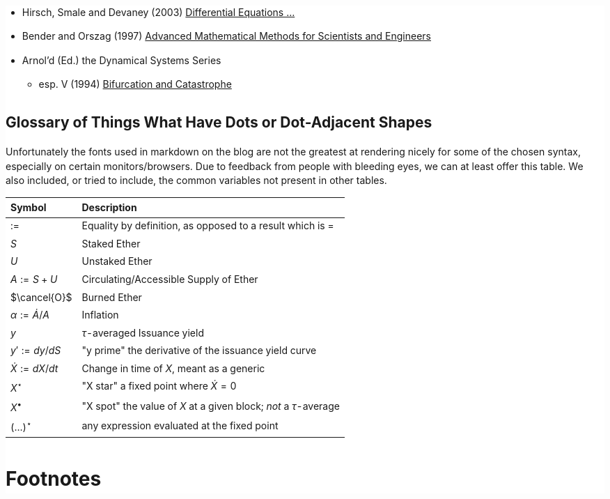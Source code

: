 - Hirsch, Smale and Devaney (2003) [Differential Equations …](https://www.amazon.com/Differential-Equations-Dynamical-Introduction-Mathematics/dp/0123497035/)

- Bender and Orszag (1997) [Advanced Mathematical Methods for Scientists and Engineers](https://www.amazon.com/Advanced-Mathematical-Methods-Scientists-Engineers/dp/0387989315/)

- Arnol’d (Ed.) the Dynamical Systems Series
    - esp. V (1994) [Bifurcation and Catastrophe](https://www.amazon.com/Dynamical-Systems-Bifurcation-Encyclopaedia-Mathematical/dp/0387181733/)


## Glossary of Things What Have Dots or Dot-Adjacent Shapes

Unfortunately the fonts used in markdown on the blog are not the
greatest at rendering nicely for some of the chosen syntax, especially
on certain monitors/browsers.  Due to feedback from people with
bleeding eyes, we can at least offer this table.  We also included,
or tried to include, the common variables not present in other tables.

| Symbol | Description |
| :-- | :-- |
| $:=$ | Equality by definition, as opposed to a result which is $=$ |
| $S$ | Staked Ether |
| $U$ | Unstaked Ether |
| $A:=S+U$ | Circulating/Accessible Supply of Ether |
| $\cancel{O}$ | Burned Ether |
| $\alpha:=\dot{A}/A$ | Inflation |
| $y$ | $\tau$-averaged Issuance yield |
| $y':=dy/dS$ | "y prime" the derivative of the issuance yield curve |
| $\dot{X}:=dX/dt$ | Change in time of $X$, meant as a generic |
| $X^\star$ | "X star" a fixed point where $\dot{X}=0$ |
| $X^\bullet$ | "X spot" the value of $X$ at a given block; *not* a $\tau$-average |
| $(\ldots)^\star$ | any expression evaluated at the fixed point |


# Footnotes

[^humor]: [Open Zeppelin](https://www.openzeppelin.com/) is an early
icon of smart contract best practices, and continues to provide
templates and auditing services in high demand.  They have absolutely
no connection to this post, our models, etc. and hopefully they will
not sue us for using their name in a bad dynamical systems joke.

[^reasons]: For derivations involving differential equations, "D"
(used for staking Deposit) and its corresponding intensive "d" are
cursed variables. "s" was already in use in some places for staking
fraction, and we are resolute on keeping the intensive and its
corresponding extensive the same letter.  "C" is a more natural choice
for circulating supply, but then the three variables of most interest
are something like (C,s,ς) which is masochistic in its sibilance,
even for squares.  We prefer "accessible" to circulating because the
former implies you *could* access it, at some cost, while the latter
sometimes implies a velocity of money.  A velocity which S and much of
U may lack depending on dynamics: backed up unstaking queue, leveraged
or looped CDPs, etc.  But even if our terminology were actually
superior, we're not going to change economic jargon any time soon.


[^aves]: We use moving quarterly averages, though any timescale τ
[^partial]: Sometimes "dot x" = dx/dt is used for the partial
[^yield]: For anyone from finance, this is *not* the same as a [bond
[^cats]: We use domain/codomain in imprecise analogy with category
[^elowex]: Why not simply choose "B = bA" as was done in a 2020 post
[^whyr]: Intensives expressed as fractions of flows such as R/(I+P), instead
[^rlst]: A non-zero r=R/(I+P) is built into the smart contract of every
[^rdyn]: Splitting the staking queue into R + Q+ allows us to
[^flowflux]: Confusingly the movement of a dynamic variable
[^time]: We can often use the dependence on t to smuggle in
[^asym]: For computer scientists f << g is equivalent to F=O(g) if
[^params]: Variable parameters that are positive fractions cannot
[^vitalikp]: Our (dlog y)/(dlog S) = 1 - p in the [discouragement
[^noburn]: Regarding B = bf(1-s)A the burn.  While slashing could
[^mu]: If anything the fractional rates of slashing and burn are
[^ics]: gamma γ expresses the sensitivity of inflation to supply
[^small-part]: Smallness of sensitivities wrt intensives is not guaranteed.
[^stability]: Global stability involves either trajectories infinitely
[^SU]: Readers wishing for more detail are encouraged to use the two